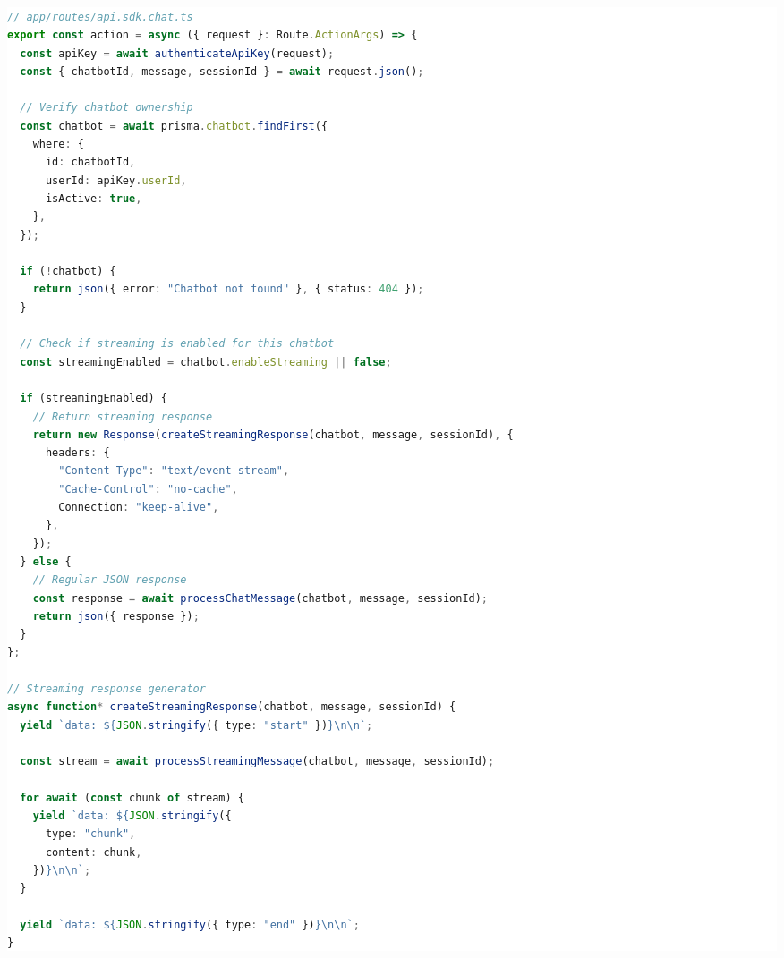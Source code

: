 ```typescript
// app/routes/api.sdk.chat.ts
export const action = async ({ request }: Route.ActionArgs) => {
  const apiKey = await authenticateApiKey(request);
  const { chatbotId, message, sessionId } = await request.json();

  // Verify chatbot ownership
  const chatbot = await prisma.chatbot.findFirst({
    where: {
      id: chatbotId,
      userId: apiKey.userId,
      isActive: true,
    },
  });

  if (!chatbot) {
    return json({ error: "Chatbot not found" }, { status: 404 });
  }

  // Check if streaming is enabled for this chatbot
  const streamingEnabled = chatbot.enableStreaming || false;

  if (streamingEnabled) {
    // Return streaming response
    return new Response(createStreamingResponse(chatbot, message, sessionId), {
      headers: {
        "Content-Type": "text/event-stream",
        "Cache-Control": "no-cache",
        Connection: "keep-alive",
      },
    });
  } else {
    // Regular JSON response
    const response = await processChatMessage(chatbot, message, sessionId);
    return json({ response });
  }
};

// Streaming response generator
async function* createStreamingResponse(chatbot, message, sessionId) {
  yield `data: ${JSON.stringify({ type: "start" })}\n\n`;

  const stream = await processStreamingMessage(chatbot, message, sessionId);

  for await (const chunk of stream) {
    yield `data: ${JSON.stringify({
      type: "chunk",
      content: chunk,
    })}\n\n`;
  }

  yield `data: ${JSON.stringify({ type: "end" })}\n\n`;
}
```
